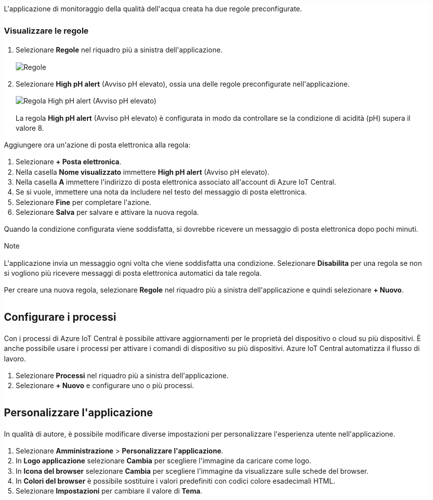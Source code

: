 L'applicazione di monitoraggio della qualità dell'acqua creata ha due regole preconfigurate.

### <a name="view-rules"></a>Visualizzare le regole

1. Selezionare **Regole** nel riquadro più a sinistra dell'applicazione.

   ![Regole](./media/tutorial-waterqualitymonitoring/waterqualitymonitoring-rules.png)

1. Selezionare **High pH alert** (Avviso pH elevato), ossia una delle regole preconfigurate nell'applicazione.

   ![Regola High pH alert (Avviso pH elevato)](./media/tutorial-waterqualitymonitoring/waterqualitymonitoring-highphalert.png)

   La regola **High pH alert** (Avviso pH elevato) è configurata in modo da controllare se la condizione di acidità (pH) supera il valore 8.

Aggiungere ora un'azione di posta elettronica alla regola:

1. Selezionare **+ Posta elettronica**.
1. Nella casella **Nome visualizzato** immettere **High pH alert** (Avviso pH elevato).
1. Nella casella **A** immettere l'indirizzo di posta elettronica associato all'account di Azure IoT Central.
1. Se si vuole, immettere una nota da includere nel testo del messaggio di posta elettronica.
1. Selezionare **Fine** per completare l'azione.
1. Selezionare **Salva** per salvare e attivare la nuova regola.

Quando la condizione configurata viene soddisfatta, si dovrebbe ricevere un messaggio di posta elettronica dopo pochi minuti.

> [!NOTE]
> L'applicazione invia un messaggio ogni volta che viene soddisfatta una condizione. Selezionare **Disabilita** per una regola se non si vogliono più ricevere messaggi di posta elettronica automatici da tale regola.
  
Per creare una nuova regola, selezionare **Regole** nel riquadro più a sinistra dell'applicazione e quindi selezionare **+ Nuovo**.

## <a name="configure-jobs"></a>Configurare i processi

Con i processi di Azure IoT Central è possibile attivare aggiornamenti per le proprietà del dispositivo o cloud su più dispositivi. È anche possibile usare i processi per attivare i comandi di dispositivo su più dispositivi. Azure IoT Central automatizza il flusso di lavoro.

1. Selezionare **Processi** nel riquadro più a sinistra dell'applicazione.
1. Selezionare **+ Nuovo** e configurare uno o più processi.

## <a name="customize-your-application"></a>Personalizzare l'applicazione

In qualità di autore, è possibile modificare diverse impostazioni per personalizzare l'esperienza utente nell'applicazione.

1. Selezionare **Amministrazione** > **Personalizzare l'applicazione**.
1. In **Logo applicazione** selezionare **Cambia** per scegliere l'immagine da caricare come logo.
1. In **Icona del browser** selezionare **Cambia** per scegliere l'immagine da visualizzare sulle schede del browser.
1. In **Colori del browser** è possibile sostituire i valori predefiniti con codici colore esadecimali HTML.
1. Selezionare **Impostazioni** per cambiare il valore di **Tema**.

